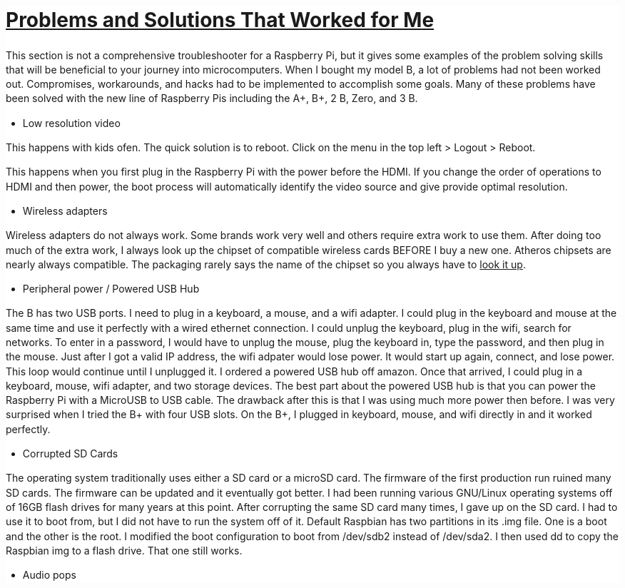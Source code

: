 


# [Problems and Solutions That Worked for Me](#problems-and-solutions-that-worked-for-me)

This section is not a comprehensive troubleshooter for a Raspberry Pi, but it gives some examples of the problem solving skills that will be beneficial to your journey into microcomputers.  When I bought my model B, a lot of problems had not been worked out.  Compromises, workarounds, and hacks had to be implemented to accomplish some goals.  Many of these problems have been solved with the new line of Raspberry Pis including the A+, B+, 2 B, Zero, and 3 B.

* Low resolution video

This happens with kids ofen.  The quick solution is to reboot.  Click on the menu in the top left > Logout > Reboot.

This happens when you first plug in the Raspberry Pi with the power before the HDMI.  If you change the order of operations to HDMI and then power, the boot process will automatically identify the video source and give provide optimal resolution.

* Wireless adapters

Wireless adapters do not always work.  Some brands work very well and others require extra work to use them.  After doing too much of the extra work, I always look up the chipset of compatible wireless cards BEFORE I buy a new one.  Atheros chipsets are nearly always compatible.  The packaging rarely says the name of the chipset so you always have to <a href="https://wikidevi.com/wiki/List_of_Wi-Fi_Device_IDs_in_Linux">look it up</a>.

* Peripheral power / Powered USB Hub

The B has two USB ports.  I need to plug in a keyboard, a mouse, and a wifi adapter.  I could plug in the keyboard and mouse at the same time and use it perfectly with a wired ethernet connection.  I could unplug the keyboard, plug in the wifi, search for networks.  To enter in a password, I would have to unplug the mouse, plug the keyboard in, type the password, and then plug in the mouse.  Just after I got a valid IP address, the wifi adpater would lose power.  It would start up again, connect, and lose power.  This loop would continue until I unplugged it.  I ordered a powered USB hub off amazon.  Once that arrived, I could plug in a keyboard, mouse, wifi adapter, and two storage devices.  The best part about the powered USB hub is that you can power the Raspberry Pi with a MicroUSB to USB cable.  The drawback after this is that I was using much more power then before.  I was very surprised when I tried the B+ with four USB slots.  On the B+, I plugged in keyboard, mouse, and wifi directly in and it worked perfectly.


* Corrupted SD Cards

The operating system traditionally uses either a SD card or a microSD card.  The firmware of the first production run ruined many SD cards.  The firmware can be updated and it eventually got better.  I had been running various GNU/Linux operating systems off of 16GB flash drives for many years at this point.  After corrupting the same SD card many times, I gave up on the SD card.  I had to use it to boot from, but I did not have to run the system off of it.  Default Raspbian has two partitions in its .img file.  One is a boot and the other is the root.  I modified the boot configuration to boot from /dev/sdb2 instead of /dev/sda2.  I then used dd to copy the Raspbian img to a flash drive.  That one still works.


* Audio pops
